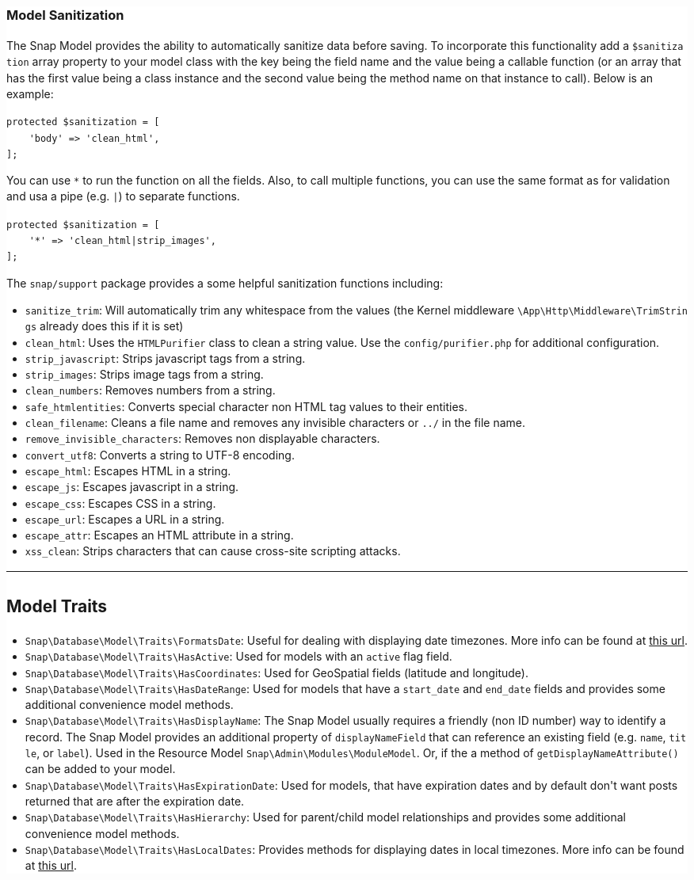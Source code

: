 ### <a id="sanitization"></a>Model Sanitization ###
The Snap Model provides the ability to automatically sanitize data before saving. 
To incorporate this functionality add a `$sanitization` array property to your model class with the key being the field name and the value being a callable function (or an array that has the first value being a class instance and the second value being the method name on that instance to call). Below is an example: 

```
protected $sanitization = [
	'body' => 'clean_html',
];
```
You can use `*` to run the function on all the fields. Also, to call multiple functions, you can use the same format as for validation and usa a pipe (e.g. `|`) to separate functions.
```
protected $sanitization = [
	'*' => 'clean_html|strip_images',
];
```

The `snap/support` package provides a some helpful sanitization functions including:
* `sanitize_trim`: Will automatically trim any whitespace from the values (the Kernel middleware `\App\Http\Middleware\TrimStrings` already does this if it is set)
* `clean_html`: Uses the `HTMLPurifier` class to clean a string value. Use the `config/purifier.php` for additional configuration.
* `strip_javascript`: Strips javascript tags from a string.
* `strip_images`: Strips image tags from a string.
* `clean_numbers`: Removes numbers from a string.
* `safe_htmlentities`: Converts special character non HTML tag values to their entities.
* `clean_filename`: Cleans a file name and removes any invisible characters or `../` in the file name.
* `remove_invisible_characters`: Removes non displayable characters.
* `convert_utf8`: Converts a string to UTF-8 encoding.
* `escape_html`: Escapes HTML in a string.
* `escape_js`: Escapes javascript in a string.
* `escape_css`: Escapes CSS in a string.
* `escape_url`: Escapes a URL in a string.
* `escape_attr`: Escapes an HTML attribute in a string.
* `xss_clean`: Strips characters that can cause cross-site scripting attacks.

---

## <a id="traits"></a>Model Traits ##
* `Snap\Database\Model\Traits\FormatsDate`: Useful for dealing with displaying date timezones. More info can be found at <a href="https://www.qcode.in/managing-users-timezone-in-laravel-app/" target="_blank">this url</a>. 
* `Snap\Database\Model\Traits\HasActive`: Used for models with an `active` flag field. 
* `Snap\Database\Model\Traits\HasCoordinates`: Used for GeoSpatial fields (latitude and longitude).
* `Snap\Database\Model\Traits\HasDateRange`: Used for models that have a `start_date` and `end_date` fields and provides some additional convenience model methods.
* `Snap\Database\Model\Traits\HasDisplayName`: The Snap Model usually requires a friendly (non ID number) way to identify a record.
The Snap Model provides an additional property of `displayNameField` that can reference an existing field (e.g. `name`, `title`, or `label`). Used in the Resource Model `Snap\Admin\Modules\ModuleModel`.
Or, if the a method of `getDisplayNameAttribute()` can be added to your model. 
* `Snap\Database\Model\Traits\HasExpirationDate`: Used for models, that have expiration dates and by default don't want posts returned that are after the expiration date.
* `Snap\Database\Model\Traits\HasHierarchy`: Used for parent/child model relationships  and provides some additional convenience model methods.
* `Snap\Database\Model\Traits\HasLocalDates`:  Provides methods for displaying dates in local timezones. More info can be found at <a href="https://www.qcode.in/managing-users-timezone-in-laravel-app/" target="_blank">this url</a>.